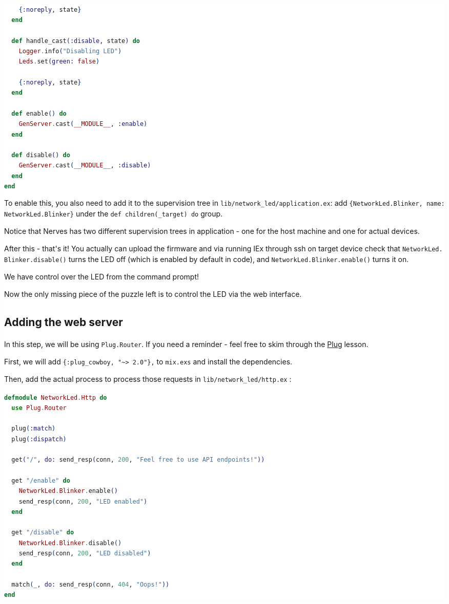 ```elixir
    {:noreply, state}
  end

  def handle_cast(:disable, state) do
    Logger.info("Disabling LED")
    Leds.set(green: false)

    {:noreply, state}
  end

  def enable() do
    GenServer.cast(__MODULE__, :enable)
  end

  def disable() do
    GenServer.cast(__MODULE__, :disable)
  end
end

```

To enable this, you also need to add it to the supervision tree in `lib/network_led/application.ex`: add `{NetworkLed.Blinker, name: NetworkLed.Blinker}` under the `def children(_target) do` group.

Notice that Nerves has two different supervision trees in application - one for the host machine and one for actual devices.

After this - that's it! You actually can upload the firmware and via running IEx through ssh on target device check that `NetworkLed.Blinker.disable()` turns the LED off (which is enabled by default in code), and `NetworkLed.Blinker.enable()` turns it on.

We have control over the LED from the command prompt!

Now the only missing piece of the puzzle left is to control the LED via the web interface.

## Adding the web server

In this step, we will be using `Plug.Router`. If you need a reminder - feel free to skim through the [Plug](https://elixirschool.com/en/lessons/specifics/plug/) lesson.

First, we will add `{:plug_cowboy, "~> 2.0"},` to `mix.exs` and install the dependencies.

Then, add the actual process to process those requests in `lib/network_led/http.ex` :

```elixir
defmodule NetworkLed.Http do
  use Plug.Router

  plug(:match)
  plug(:dispatch)

  get("/", do: send_resp(conn, 200, "Feel free to use API endpoints!"))

  get "/enable" do
    NetworkLed.Blinker.enable()
    send_resp(conn, 200, "LED enabled")
  end

  get "/disable" do
    NetworkLed.Blinker.disable()
    send_resp(conn, 200, "LED disabled")
  end

  match(_, do: send_resp(conn, 404, "Oops!"))
end
```
